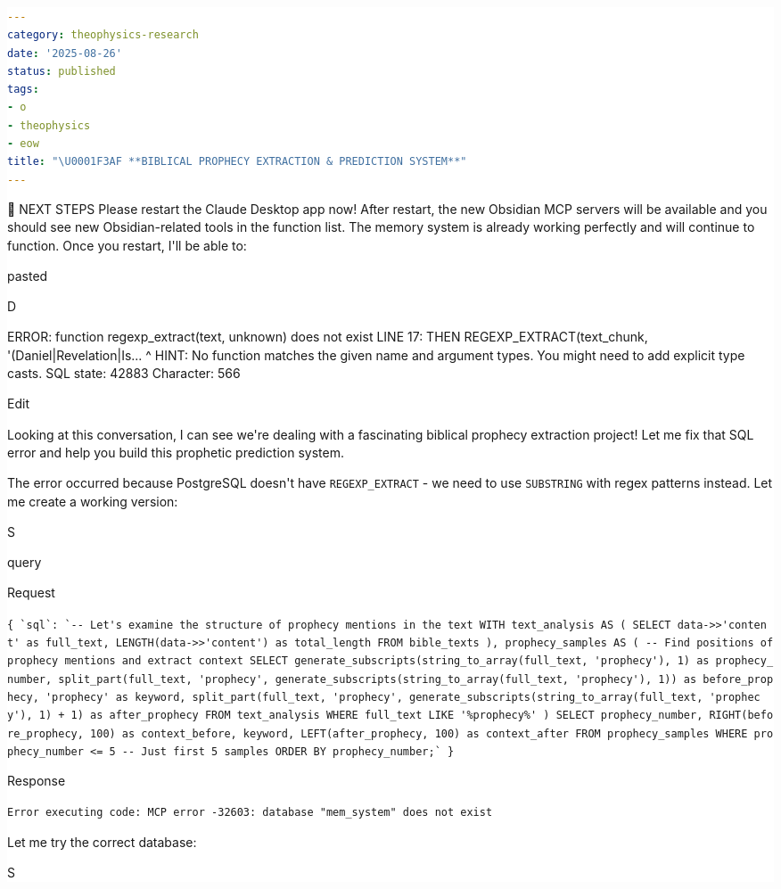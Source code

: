 ```yaml
---
category: theophysics-research
date: '2025-08-26'
status: published
tags:
- o
- theophysics
- eow
title: "\U0001F3AF **BIBLICAL PROPHECY EXTRACTION & PREDICTION SYSTEM**"
---
```

   
🚀 NEXT STEPS Please restart the Claude Desktop app now! After restart, the new Obsidian MCP servers will be available and you should see new Obsidian-related tools in the function list. The memory system is already working perfectly and will continue to function. Once you restart, I'll be able to:   
   
pasted   
   
D   
   
ERROR: function regexp_extract(text, unknown) does not exist LINE 17: THEN REGEXP_EXTRACT(text_chunk, '(Daniel|Revelation|Is... ^ HINT: No function matches the given name and argument types. You might need to add explicit type casts. SQL state: 42883 Character: 566   
   
Edit   
   
Looking at this conversation, I can see we're dealing with a fascinating biblical prophecy extraction project! Let me fix that SQL error and help you build this prophetic prediction system.   
   
The error occurred because PostgreSQL doesn't have `REGEXP_EXTRACT` - we need to use `SUBSTRING` with regex patterns instead. Let me create a working version:   
   
S   
   
query   
   
Request   
   
``{ `sql`: `-- Let's examine the structure of prophecy mentions in the text WITH text_analysis AS ( SELECT data->>'content' as full_text, LENGTH(data->>'content') as total_length FROM bible_texts ), prophecy_samples AS ( -- Find positions of prophecy mentions and extract context SELECT generate_subscripts(string_to_array(full_text, 'prophecy'), 1) as prophecy_number, split_part(full_text, 'prophecy', generate_subscripts(string_to_array(full_text, 'prophecy'), 1)) as before_prophecy, 'prophecy' as keyword, split_part(full_text, 'prophecy', generate_subscripts(string_to_array(full_text, 'prophecy'), 1) + 1) as after_prophecy FROM text_analysis WHERE full_text LIKE '%prophecy%' ) SELECT prophecy_number, RIGHT(before_prophecy, 100) as context_before, keyword, LEFT(after_prophecy, 100) as context_after FROM prophecy_samples WHERE prophecy_number <= 5 -- Just first 5 samples ORDER BY prophecy_number;` }``   
   
Response   
   
`Error executing code: MCP error -32603: database "mem_system" does not exist`   
   
Let me try the correct database:   
   
S   
   